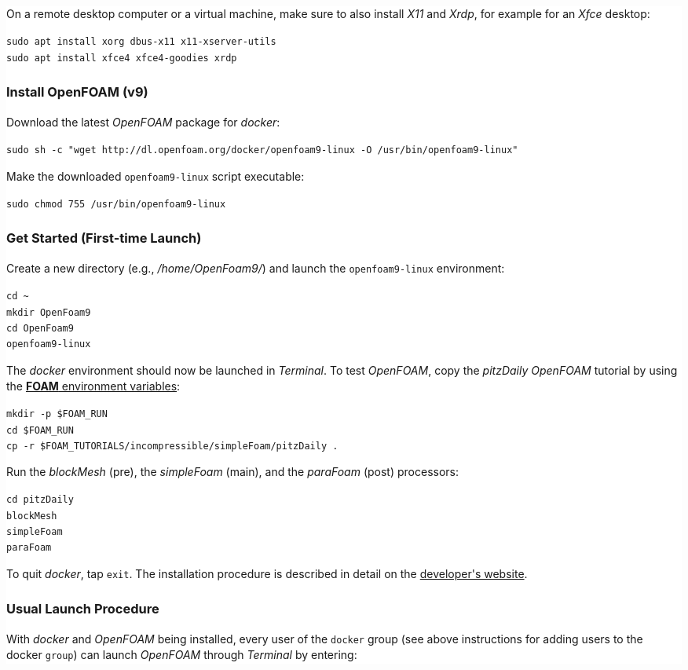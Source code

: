 On a remote desktop computer or a virtual machine, make sure to also install *X11* and *Xrdp*, for example for an *Xfce* desktop:

```
sudo apt install xorg dbus-x11 x11-xserver-utils
sudo apt install xfce4 xfce4-goodies xrdp
```

### Install OpenFOAM (v9)

Download the latest *OpenFOAM* package for *docker*:

```
sudo sh -c "wget http://dl.openfoam.org/docker/openfoam9-linux -O /usr/bin/openfoam9-linux"
```

Make the downloaded `openfoam9-linux` script executable:

```
sudo chmod 755 /usr/bin/openfoam9-linux
```

### Get Started (First-time Launch)

Create a new directory (e.g., */home/OpenFoam9/*) and launch the `openfoam9-linux` environment:

```
cd ~
mkdir OpenFoam9
cd OpenFoam9
openfoam9-linux
```

The *docker* environment should now be launched in *Terminal*. To test *OpenFOAM*, copy the *pitzDaily* *OpenFOAM* tutorial by using the [**FOAM** environment variables](https://openfoamwiki.net/index.php/Environment_variables):

```
mkdir -p $FOAM_RUN
cd $FOAM_RUN
cp -r $FOAM_TUTORIALS/incompressible/simpleFoam/pitzDaily .
```

Run the *blockMesh* (pre), the *simpleFoam* (main), and the *paraFoam* (post) processors:

```
cd pitzDaily
blockMesh
simpleFoam
paraFoam
```

To quit *docker*, tap `exit`. The installation procedure is described in detail on the [developer's website](https://openfoam.org/download/8-linux/).

### Usual Launch Procedure

With *docker* and *OpenFOAM* being installed, every user of the `docker` group (see above instructions for adding users to the docker `group`) can launch *OpenFOAM* through *Terminal* by entering:
